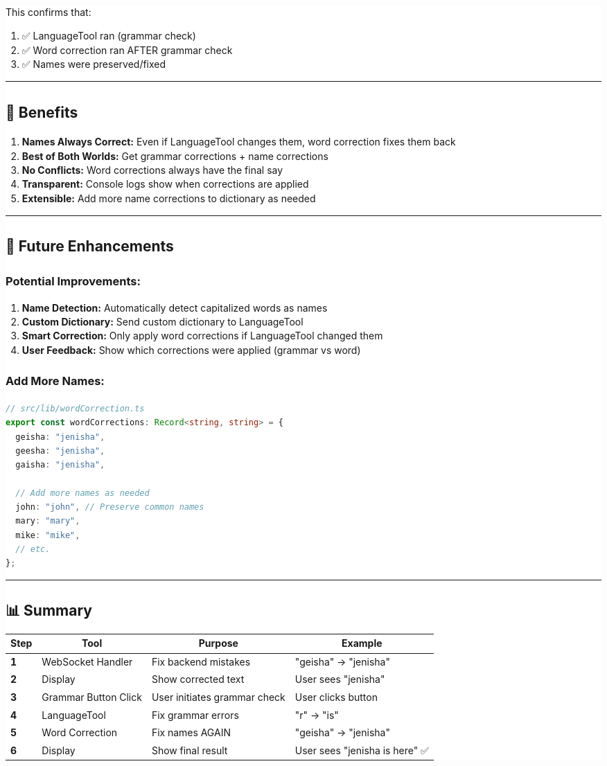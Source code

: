 This confirms that:

1. ✅ LanguageTool ran (grammar check)
2. ✅ Word correction ran AFTER grammar check
3. ✅ Names were preserved/fixed

---

## 🎉 Benefits

1. **Names Always Correct:** Even if LanguageTool changes them, word correction fixes them back
2. **Best of Both Worlds:** Get grammar corrections + name corrections
3. **No Conflicts:** Word corrections always have the final say
4. **Transparent:** Console logs show when corrections are applied
5. **Extensible:** Add more name corrections to dictionary as needed

---

## 🚀 Future Enhancements

### Potential Improvements:

1. **Name Detection:** Automatically detect capitalized words as names
2. **Custom Dictionary:** Send custom dictionary to LanguageTool
3. **Smart Correction:** Only apply word corrections if LanguageTool changed them
4. **User Feedback:** Show which corrections were applied (grammar vs word)

### Add More Names:

```typescript
// src/lib/wordCorrection.ts
export const wordCorrections: Record<string, string> = {
  geisha: "jenisha",
  geesha: "jenisha",
  gaisha: "jenisha",

  // Add more names as needed
  john: "john", // Preserve common names
  mary: "mary",
  mike: "mike",
  // etc.
};
```

---

## 📊 Summary

| Step  | Tool                 | Purpose                      | Example                        |
| ----- | -------------------- | ---------------------------- | ------------------------------ |
| **1** | WebSocket Handler    | Fix backend mistakes         | "geisha" → "jenisha"           |
| **2** | Display              | Show corrected text          | User sees "jenisha"            |
| **3** | Grammar Button Click | User initiates grammar check | User clicks button             |
| **4** | LanguageTool         | Fix grammar errors           | "r" → "is"                     |
| **5** | Word Correction      | Fix names AGAIN              | "geisha" → "jenisha"           |
| **6** | Display              | Show final result            | User sees "jenisha is here" ✅ |
